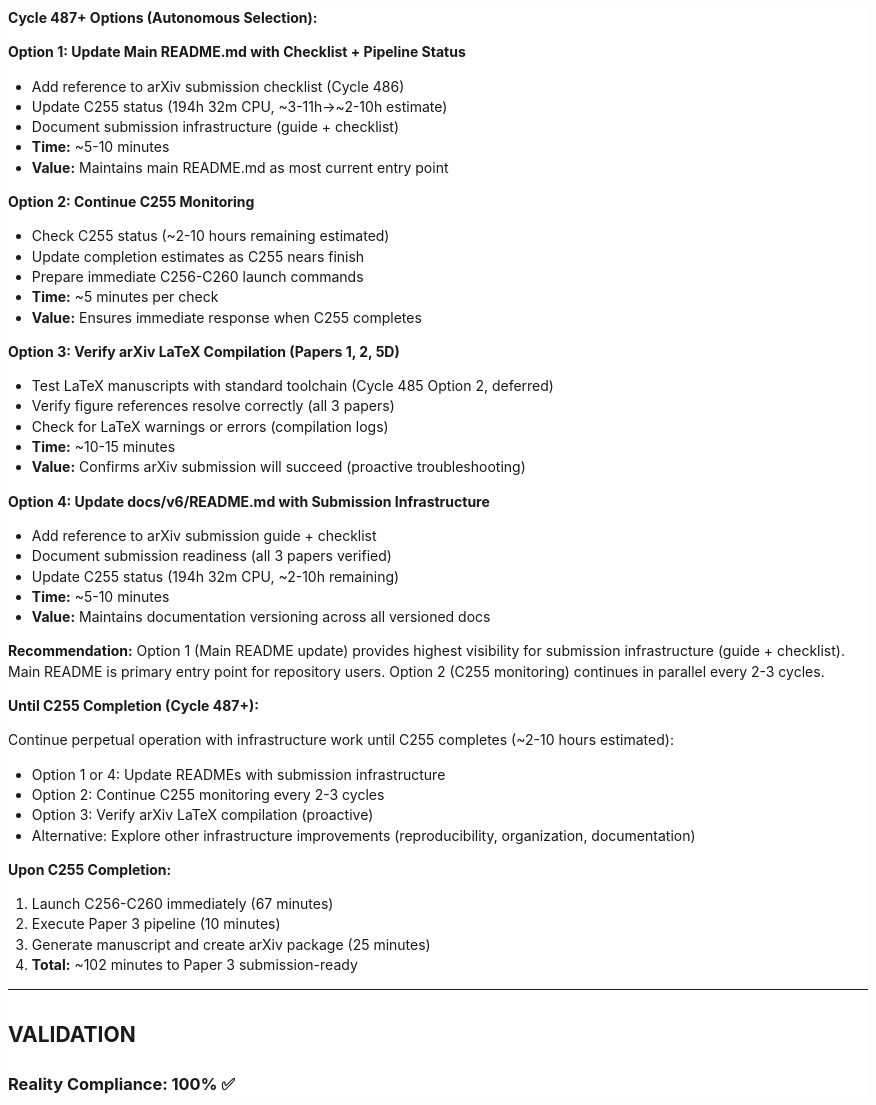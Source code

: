 **Cycle 487+ Options (Autonomous Selection):**

**Option 1: Update Main README.md with Checklist + Pipeline Status**
- Add reference to arXiv submission checklist (Cycle 486)
- Update C255 status (194h 32m CPU, ~3-11h→~2-10h estimate)
- Document submission infrastructure (guide + checklist)
- **Time:** ~5-10 minutes
- **Value:** Maintains main README.md as most current entry point

**Option 2: Continue C255 Monitoring**
- Check C255 status (~2-10 hours remaining estimated)
- Update completion estimates as C255 nears finish
- Prepare immediate C256-C260 launch commands
- **Time:** ~5 minutes per check
- **Value:** Ensures immediate response when C255 completes

**Option 3: Verify arXiv LaTeX Compilation (Papers 1, 2, 5D)**
- Test LaTeX manuscripts with standard toolchain (Cycle 485 Option 2, deferred)
- Verify figure references resolve correctly (all 3 papers)
- Check for LaTeX warnings or errors (compilation logs)
- **Time:** ~10-15 minutes
- **Value:** Confirms arXiv submission will succeed (proactive troubleshooting)

**Option 4: Update docs/v6/README.md with Submission Infrastructure**
- Add reference to arXiv submission guide + checklist
- Document submission readiness (all 3 papers verified)
- Update C255 status (194h 32m CPU, ~2-10h remaining)
- **Time:** ~5-10 minutes
- **Value:** Maintains documentation versioning across all versioned docs

**Recommendation:** Option 1 (Main README update) provides highest visibility for submission infrastructure (guide + checklist). Main README is primary entry point for repository users. Option 2 (C255 monitoring) continues in parallel every 2-3 cycles.

**Until C255 Completion (Cycle 487+):**

Continue perpetual operation with infrastructure work until C255 completes (~2-10 hours estimated):
- Option 1 or 4: Update READMEs with submission infrastructure
- Option 2: Continue C255 monitoring every 2-3 cycles
- Option 3: Verify arXiv LaTeX compilation (proactive)
- Alternative: Explore other infrastructure improvements (reproducibility, organization, documentation)

**Upon C255 Completion:**
1. Launch C256-C260 immediately (67 minutes)
2. Execute Paper 3 pipeline (10 minutes)
3. Generate manuscript and create arXiv package (25 minutes)
4. **Total:** ~102 minutes to Paper 3 submission-ready

---

## VALIDATION

### Reality Compliance: 100% ✅
